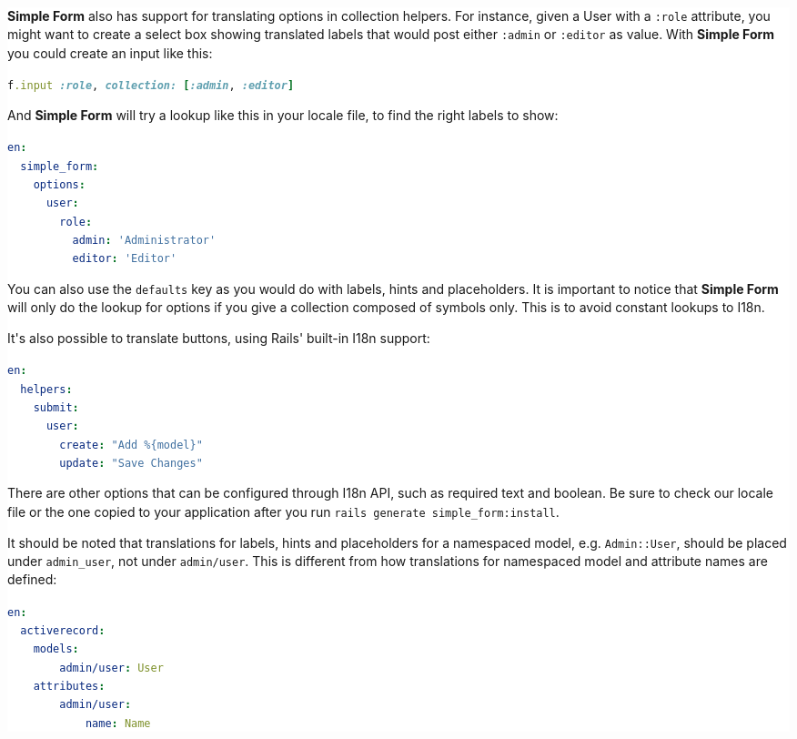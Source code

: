 **Simple Form** also has support for translating options in collection helpers. For instance, given a
User with a `:role` attribute, you might want to create a select box showing translated labels
that would post either `:admin` or `:editor` as value. With **Simple Form** you could create an input
like this:

```ruby
f.input :role, collection: [:admin, :editor]
```

And **Simple Form** will try a lookup like this in your locale file, to find the right labels to show:

```yaml
en:
  simple_form:
    options:
      user:
        role:
          admin: 'Administrator'
          editor: 'Editor'
```

You can also use the `defaults` key as you would do with labels, hints and placeholders. It is
important to notice that **Simple Form** will only do the lookup for options if you give a collection
composed of symbols only. This is to avoid constant lookups to I18n.

It's also possible to translate buttons, using Rails' built-in I18n support:

```yaml
en:
  helpers:
    submit:
      user:
        create: "Add %{model}"
        update: "Save Changes"
```

There are other options that can be configured through I18n API, such as required text and boolean.
Be sure to check our locale file or the one copied to your application after you run
`rails generate simple_form:install`.

It should be noted that translations for labels, hints and placeholders for a namespaced model, e.g.
`Admin::User`, should be placed under `admin_user`, not under `admin/user`. This is different from
how translations for namespaced model and attribute names are defined:

```yaml
en:
  activerecord:
    models:
        admin/user: User
    attributes:
        admin/user:
            name: Name
```
